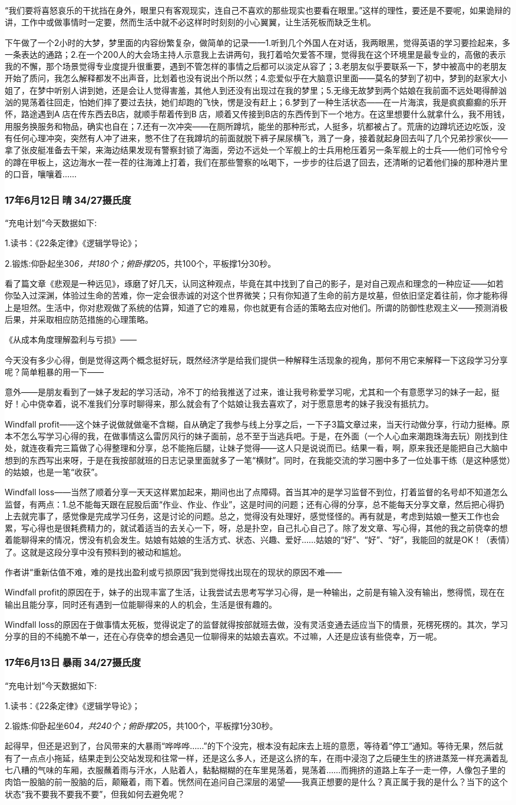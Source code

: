 “我们要将喜怒哀乐的干扰挡在身外，眼里只有客观现实，连自己不喜欢的那些现实也要看在眼里。”这样的理性，要还是不要呢，如果诡辩的讲，工作中或做事情时一定要，然而生活中就不必这样时时刻刻的小心翼翼，让生活死板而缺乏生机。

下午做了一个2小时的大梦，梦里面的内容纷繁复杂，做简单的记录——1.听到几个外国人在对话，我两眼黑，觉得英语的学习要捡起来，多一条表达的通路；2.在一个200人的大会场主持人示意我上去讲两句，我打着哈欠爱答不理，觉得我在这个环境里是最专业的，高傲的表示我的不懈，那个场景觉得专业度提升很重要，遇到不管怎样的事情之后都可以淡定从容了；3.老朋友似乎要联系一下，梦中被高中的老朋友开始了质问，我怎么解释都发不出声音，比划着也没有说出个所以然；4.恋爱似乎在大脑意识里面——莫名的梦到了初中，梦到的赵家大小姐了，在梦中听别人讲到她，还是会让人觉得害羞，其他人到还没有出现过在我的梦里；5.无缘无故梦到两个姑娘在我前面不远处喝得醉汹汹的晃荡着往回走，怕她们摔了要过去扶，她们却跑的飞快，愣是没有赶上；6.梦到了一种生活状态——在一片海滨，我是疯疯癫癫的乐开怀，路途遇到A 店在传东西去B店，就顺手帮着传到B 店，顺着又传接到B店的东西传到下一个地方。在这里想要什么就拿什么，我不用钱，用服务换服务和物品，确实也自在；7.还有一次冲突——在厕所蹲坑，能坐的那种形式，人挺多，坑都被占了。荒唐的边蹲坑还边吃饭，没有任何心理冲突，突然有人冲了进来，憋不住了在我蹲坑的前面就脱下裤子屎尿横飞，溅了一身，接着就起身回去叫了几个兄弟抄家伙——拿了张皮艇准备去干架，来海边结果发现有警察封锁了海面，旁边不远处一个军舰上的士兵用枪压着另一条军舰上的士兵——他们可怜兮兮的蹲在甲板上，这边海水一茬一茬的往海滩上打着，我们在那些警察的吆喝下，一步步的往后退了回去，还清晰的记着他们操的那种港片里的口音，嚷嚷着……


### 17年6月12日 晴 34/27摄氏度

“充电计划”今天数据如下:

1.读书：《22条定律》《逻辑学导论》；

2.锻炼:仰卧起坐30*6，共180个；俯卧撑20*5，共100个，平板撑1分30秒。

看了篇文章《悲观是一种远见》，琢磨了好几天，认同这种观点，毕竟在其中找到了自己的影子，是对自己观点和理念的一种应证——如若你坠入过深渊，体验过生命的苦难，你一定会很赤诚的对这个世界微笑；只有你知道了生命的前方是坟墓，但依旧坚定着往前，你才能称得上是坦然。生活中，你对悲观做了系统的估算，知道了它的难易，你也就更有合适的策略去应对他们。所谓的防御性悲观主义——预测消极后果，并采取相应防范措施的心理策略。

《从成本角度理解盈利与亏损》—— 

今天没有多少心得，倒是觉得这两个概念挺好玩，既然经济学是给我们提供一种解释生活现象的视角，那何不用它来解释一下这段学习分享呢？简单粗暴的用一下—— 

意外——是朋友看到了一妹子发起的学习活动，冷不丁的给我推送了过来，谁让我号称爱学习呢，尤其和一个有意愿学习的妹子一起，挺好！心中侥幸着，说不准我们分享时聊得来，那么就会有了个姑娘让我去喜欢了，对于愿意思考的妹子我没有抵抗力。

Windfall profit——这个妹子说做就做毫不含糊，自从确定了我参与线上分享之后，一下子3篇文章过来，当天行动做分享，行动力挺棒。原本不怎么写学习心得的我，在做事情这么雷厉风行的妹子面前，总不至于当逃兵吧。于是，在外面（一个人心血来潮跑珠海去玩）刚找到住处，就连夜看完三篇做了心得整理和分享，总不能拖后腿，让妹子觉得——这人只是说说而已。结果一看，啊，原来我还是能把自己大脑中想到的东西写出来呀，于是在我按部就班的日志记录里面就多了一笔“横财”。同时，在我能交流的学习圈中多了一位处事干练（是这种感觉）的姑娘，也是一笔“收获”。 

Windfall loss——当然了顺着分享一天天这样累加起来，期间也出了点障碍。首当其冲的是学习监督不到位，打着监督的名号却不知道怎么监督，有两点：1.总不能每天跟在屁股后面“作业、作业、作业”，这是时间的问题；还有心得的分享，总不能每天分享文章，然后把心得扔上去就完事了，感觉像是完成学习任务，这是讨论的问题。总之，觉得没有处理好，感觉怪怪的。再有就是，考虑到姑娘一整天工作也会累，写心得也是很耗费精力的，就试着适当的去关心一下，呀，总是扑空，自己扎心自己了。除了发文章、写心得，其他的我之前侥幸的想着能聊得来的情况，愣没有机会发生。姑娘有姑娘的生活方式、状态、兴趣、爱好……姑娘的“好”、“好”、“好”，我能回的就是OK！（表情）了。这就是这段分享中没有预料到的被动和尴尬。 

作者讲“重新估值不难，难的是找出盈利或亏损原因”我到觉得找出现在的现状的原因不难—— 

Windfall  profit的原因在于，妹子的出现丰富了生活，让我尝试去思考写学习心得，是一种输出，之前是有输入没有输出，憋得慌，现在在输出且能分享，同时还有遇到一位能聊得来的人的机会，生活是很有趣的。 

Windfall loss的原因在于做事情太死板，觉得说定了的监督就得按部就班去做，没有灵活变通去适应当下的情景，死楞死楞的。其次，学习分享的目的不纯脆不单一，还在心存侥幸的想会遇见一位聊得来的姑娘去喜欢。不过嘛，人还是应该有些侥幸，万一呢。


### 17年6月13日 暴雨 34/27摄氏度

“充电计划”今天数据如下:

1.读书：《22条定律》《逻辑学导论》；

2.锻炼:仰卧起坐60*4，共240个；俯卧撑20*5，共100个，平板撑1分30秒。

起得早，但还是迟到了，台风带来的大暴雨“哗哗哗……”的下个没完，根本没有起床去上班的意愿，等待着“停工”通知。等待无果，然后就有了一点点小拖延，结果走到公交站发现和往常一样，还是这么多人，还是这么挤的车，在雨中浸泡了之后硬生生的挤进蒸笼一样充满着乱七八糟的气味的车厢，衣服蘸着雨与汗水，人贴着人，黏黏糊糊的在车里晃荡着，晃荡着……而拥挤的道路上车子一走一停，人像包子里的肉馅一股脑的前一股脑的后，颠簸着，雨下着。恍然间在追问自己深层的渴望——我真正想要的是什么？真正属于我的是什么？当下的这个状态“我不要我不要我不要”，但我如何去避免呢？

